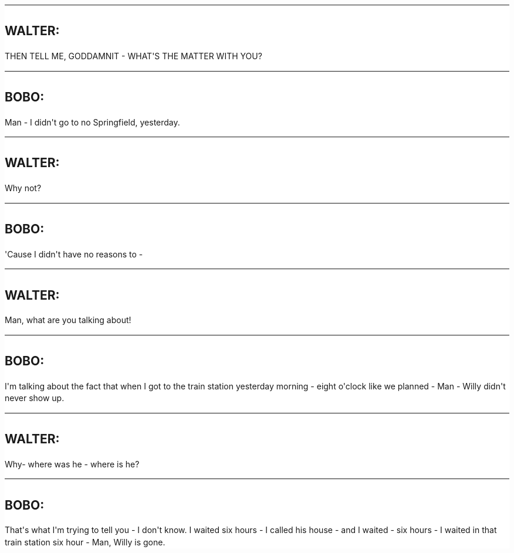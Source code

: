 
---

## WALTER:
THEN TELL ME, GODDAMNIT - WHAT'S THE MATTER WITH YOU?


---

## BOBO:
Man - I didn't go to no Springfield, yesterday.


---

## WALTER:
Why not?


---

## BOBO:
'Cause I didn't have no reasons to -


---

## WALTER:
Man, what are you talking about!


---

## BOBO:
I'm talking about the fact that when I got to the train station yesterday morning - eight o'clock like we planned - Man - Willy didn't never show up.


---

## WALTER:
Why- where was he - where is he?


---

## BOBO:
That's what I'm trying to tell you - I don't know. I waited six hours - I called his house - and I waited - six hours - I waited in that train station six hour -
Man, Willy is gone.
